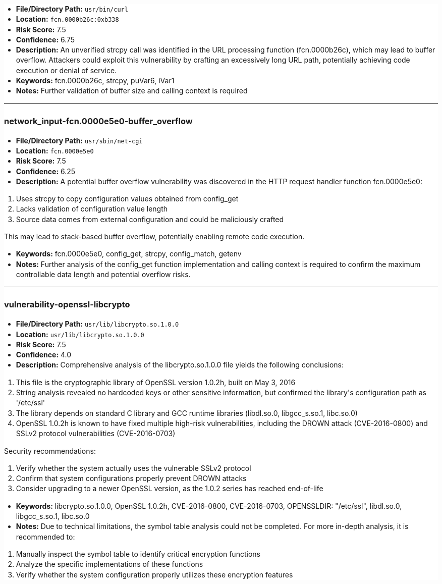 - **File/Directory Path:** `usr/bin/curl`
- **Location:** `fcn.0000b26c:0xb338`
- **Risk Score:** 7.5
- **Confidence:** 6.75
- **Description:** An unverified strcpy call was identified in the URL processing function (fcn.0000b26c), which may lead to buffer overflow. Attackers could exploit this vulnerability by crafting an excessively long URL path, potentially achieving code execution or denial of service.
- **Keywords:** fcn.0000b26c, strcpy, puVar6, iVar1
- **Notes:** Further validation of buffer size and calling context is required

---
### network_input-fcn.0000e5e0-buffer_overflow

- **File/Directory Path:** `usr/sbin/net-cgi`
- **Location:** `fcn.0000e5e0`
- **Risk Score:** 7.5
- **Confidence:** 6.25
- **Description:** A potential buffer overflow vulnerability was discovered in the HTTP request handler function fcn.0000e5e0:
1. Uses strcpy to copy configuration values obtained from config_get
2. Lacks validation of configuration value length
3. Source data comes from external configuration and could be maliciously crafted

This may lead to stack-based buffer overflow, potentially enabling remote code execution.
- **Keywords:** fcn.0000e5e0, config_get, strcpy, config_match, getenv
- **Notes:** Further analysis of the config_get function implementation and calling context is required to confirm the maximum controllable data length and potential overflow risks.

---
### vulnerability-openssl-libcrypto

- **File/Directory Path:** `usr/lib/libcrypto.so.1.0.0`
- **Location:** `usr/lib/libcrypto.so.1.0.0`
- **Risk Score:** 7.5
- **Confidence:** 4.0
- **Description:** Comprehensive analysis of the libcrypto.so.1.0.0 file yields the following conclusions:
1. This file is the cryptographic library of OpenSSL version 1.0.2h, built on May 3, 2016
2. String analysis revealed no hardcoded keys or other sensitive information, but confirmed the library's configuration path as '/etc/ssl'
3. The library depends on standard C library and GCC runtime libraries (libdl.so.0, libgcc_s.so.1, libc.so.0)
4. OpenSSL 1.0.2h is known to have fixed multiple high-risk vulnerabilities, including the DROWN attack (CVE-2016-0800) and SSLv2 protocol vulnerabilities (CVE-2016-0703)

Security recommendations:
1. Verify whether the system actually uses the vulnerable SSLv2 protocol
2. Confirm that system configurations properly prevent DROWN attacks
3. Consider upgrading to a newer OpenSSL version, as the 1.0.2 series has reached end-of-life
- **Keywords:** libcrypto.so.1.0.0, OpenSSL 1.0.2h, CVE-2016-0800, CVE-2016-0703, OPENSSLDIR: "/etc/ssl", libdl.so.0, libgcc_s.so.1, libc.so.0
- **Notes:** Due to technical limitations, the symbol table analysis could not be completed. For more in-depth analysis, it is recommended to:
1. Manually inspect the symbol table to identify critical encryption functions
2. Analyze the specific implementations of these functions
3. Verify whether the system configuration properly utilizes these encryption features
